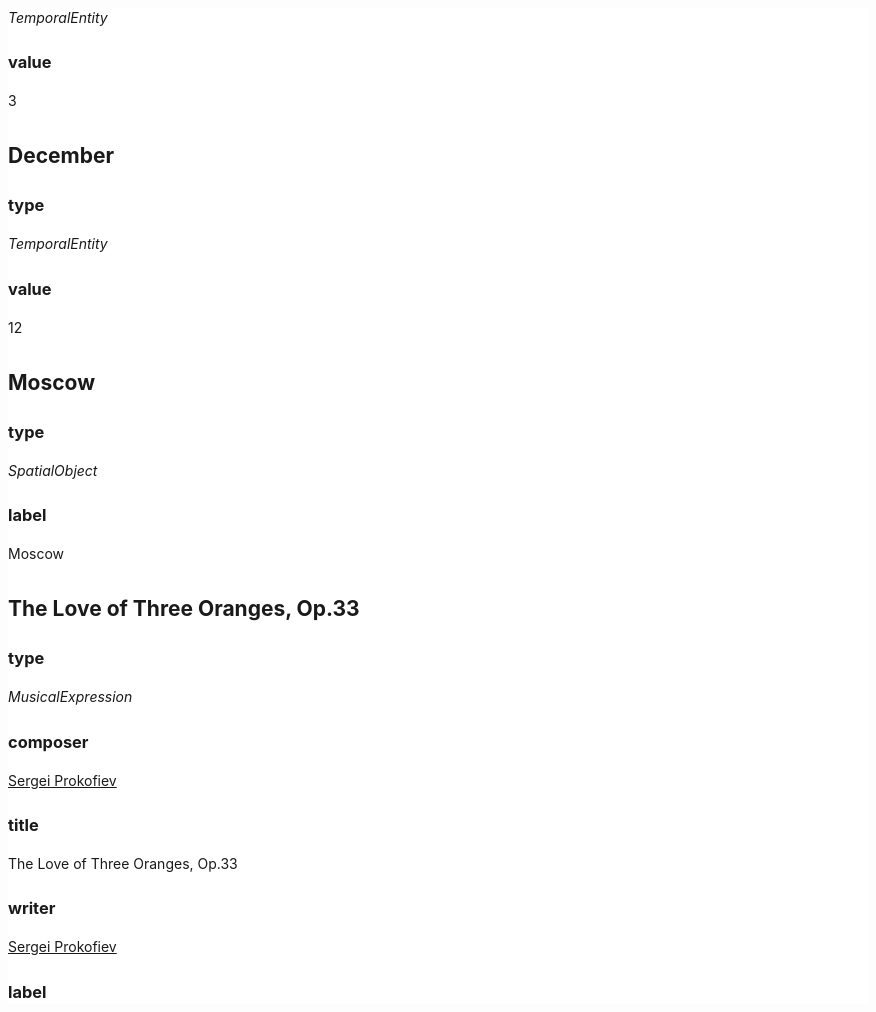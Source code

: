 *TemporalEntity*

### value


3

## December

### type


*TemporalEntity*

### value


12

## Moscow

### type


*SpatialObject*

### label


Moscow

## The Love of Three Oranges, Op.33

### type


*MusicalExpression*

### composer


[Sergei Prokofiev](#Sergei-Prokofiev)

### title


The Love of Three Oranges, Op.33

### writer


[Sergei Prokofiev](#Sergei-Prokofiev)

### label
